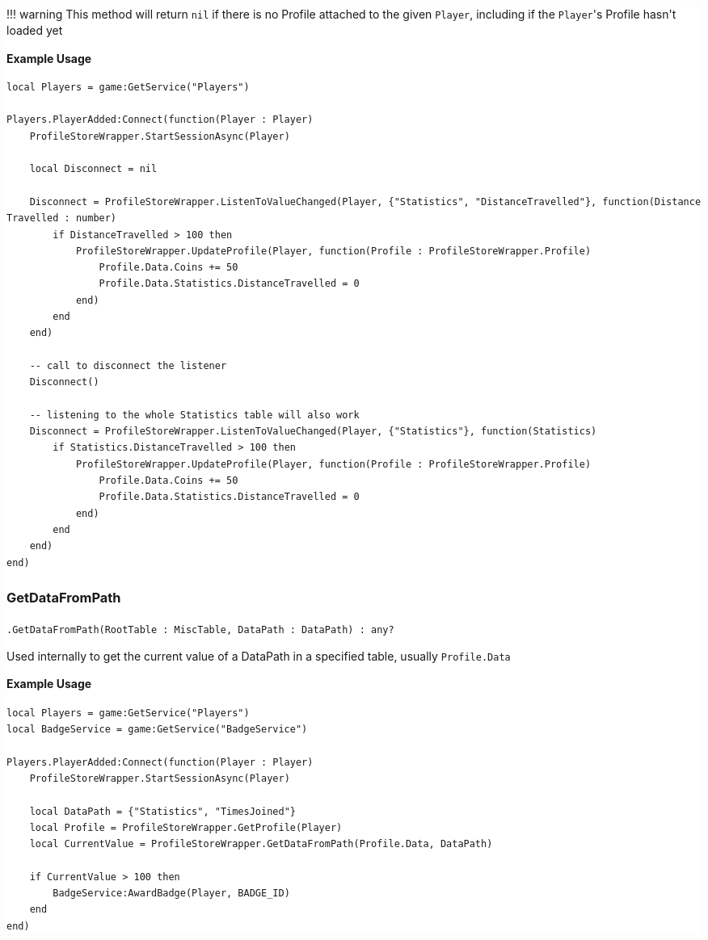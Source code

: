 !!! warning
    This method will return ``nil`` if there is no Profile attached to the given ``Player``, including if the ``Player``'s Profile hasn't loaded yet

**Example Usage**
```luau linenums="1"
local Players = game:GetService("Players")

Players.PlayerAdded:Connect(function(Player : Player)
    ProfileStoreWrapper.StartSessionAsync(Player)
    
    local Disconnect = nil

    Disconnect = ProfileStoreWrapper.ListenToValueChanged(Player, {"Statistics", "DistanceTravelled"}, function(DistanceTravelled : number)
        if DistanceTravelled > 100 then
            ProfileStoreWrapper.UpdateProfile(Player, function(Profile : ProfileStoreWrapper.Profile)
                Profile.Data.Coins += 50
                Profile.Data.Statistics.DistanceTravelled = 0
            end)
        end
    end)

    -- call to disconnect the listener
    Disconnect()
    
    -- listening to the whole Statistics table will also work
    Disconnect = ProfileStoreWrapper.ListenToValueChanged(Player, {"Statistics"}, function(Statistics)
        if Statistics.DistanceTravelled > 100 then
            ProfileStoreWrapper.UpdateProfile(Player, function(Profile : ProfileStoreWrapper.Profile)
                Profile.Data.Coins += 50
                Profile.Data.Statistics.DistanceTravelled = 0
            end)
        end
    end)
end)
```

### GetDataFromPath
```luau
.GetDataFromPath(RootTable : MiscTable, DataPath : DataPath) : any?
```
Used internally to get the current value of a DataPath in a specified table, usually ``Profile.Data``

**Example Usage**	
```luau
local Players = game:GetService("Players")
local BadgeService = game:GetService("BadgeService")

Players.PlayerAdded:Connect(function(Player : Player)
    ProfileStoreWrapper.StartSessionAsync(Player)

    local DataPath = {"Statistics", "TimesJoined"}
    local Profile = ProfileStoreWrapper.GetProfile(Player)
    local CurrentValue = ProfileStoreWrapper.GetDataFromPath(Profile.Data, DataPath)
    
    if CurrentValue > 100 then
        BadgeService:AwardBadge(Player, BADGE_ID)
    end
end)
```
